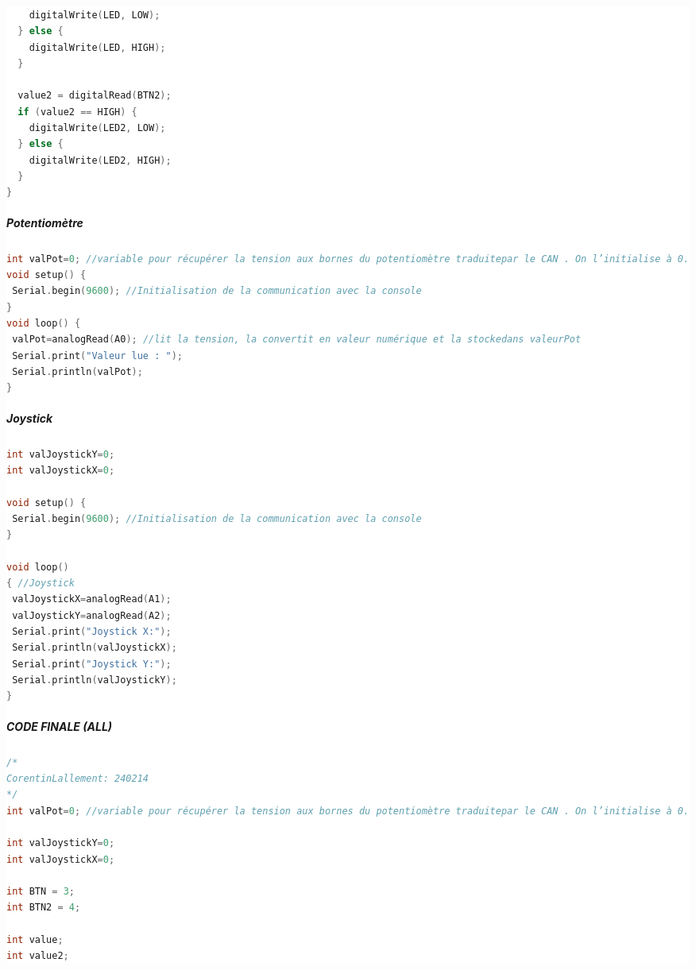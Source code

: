 ```C
	digitalWrite(LED, LOW);
  } else {
	digitalWrite(LED, HIGH);
  }
  
  value2 = digitalRead(BTN2);
  if (value2 == HIGH) {
	digitalWrite(LED2, LOW);
  } else {
	digitalWrite(LED2, HIGH);
  }
}
```
##### Potentiomètre
```c
int valPot=0; //variable pour récupérer la tension aux bornes du potentiomètre traduitepar le CAN . On l’initialise à 0.
void setup() {
 Serial.begin(9600); //Initialisation de la communication avec la console
}
void loop() {
 valPot=analogRead(A0); //lit la tension, la convertit en valeur numérique et la stockedans valeurPot
 Serial.print("Valeur lue : ");
 Serial.println(valPot);
}
```
##### Joystick
```c
int valJoystickY=0;
int valJoystickX=0;

void setup() {
 Serial.begin(9600); //Initialisation de la communication avec la console
}

void loop()
{ //Joystick
 valJoystickX=analogRead(A1);
 valJoystickY=analogRead(A2);
 Serial.print("Joystick X:");
 Serial.println(valJoystickX);
 Serial.print("Joystick Y:");
 Serial.println(valJoystickY);
}
```
##### CODE FINALE (ALL)
```c
/*
CorentinLallement: 240214
*/
int valPot=0; //variable pour récupérer la tension aux bornes du potentiomètre traduitepar le CAN . On l’initialise à 0.

int valJoystickY=0;
int valJoystickX=0;

int BTN = 3;
int BTN2 = 4;

int value;
int value2;

```
